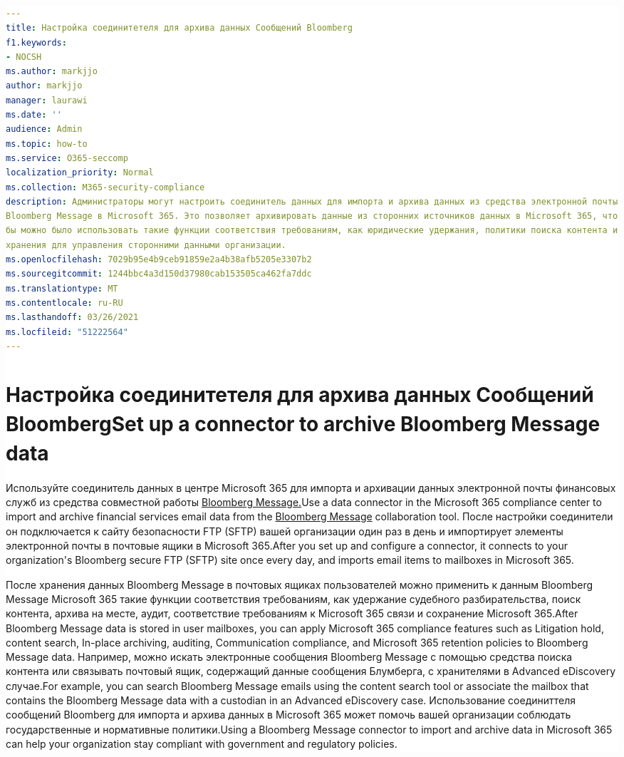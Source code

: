 ```yaml
---
title: Настройка соединитетеля для архива данных Сообщений Bloomberg
f1.keywords:
- NOCSH
ms.author: markjjo
author: markjjo
manager: laurawi
ms.date: ''
audience: Admin
ms.topic: how-to
ms.service: O365-seccomp
localization_priority: Normal
ms.collection: M365-security-compliance
description: Администраторы могут настроить соединитель данных для импорта и архива данных из средства электронной почты Bloomberg Message в Microsoft 365. Это позволяет архивировать данные из сторонних источников данных в Microsoft 365, чтобы можно было использовать такие функции соответствия требованиям, как юридические удержания, политики поиска контента и хранения для управления сторонними данными организации.
ms.openlocfilehash: 7029b95e4b9ceb91859e2a4b38afb5205e3307b2
ms.sourcegitcommit: 1244bbc4a3d150d37980cab153505ca462fa7ddc
ms.translationtype: MT
ms.contentlocale: ru-RU
ms.lasthandoff: 03/26/2021
ms.locfileid: "51222564"
---
```

# <a name="set-up-a-connector-to-archive-bloomberg-message-data"></a><span data-ttu-id="c6b8d-104">Настройка соединитетеля для архива данных Сообщений Bloomberg</span><span class="sxs-lookup"><span data-stu-id="c6b8d-104">Set up a connector to archive Bloomberg Message data</span></span>

<span data-ttu-id="c6b8d-105">Используйте соединитель данных в центре Microsoft 365 для импорта и архивации данных электронной почты финансовых служб из средства совместной работы [Bloomberg Message.](https://www.bloomberg.com/professional/product/collaboration/)</span><span class="sxs-lookup"><span data-stu-id="c6b8d-105">Use a data connector in the Microsoft 365 compliance center to import and archive financial services email data from the [Bloomberg Message](https://www.bloomberg.com/professional/product/collaboration/) collaboration tool.</span></span> <span data-ttu-id="c6b8d-106">После настройки соединители он подключается к сайту безопасности FTP (SFTP) вашей организации один раз в день и импортирует элементы электронной почты в почтовые ящики в Microsoft 365.</span><span class="sxs-lookup"><span data-stu-id="c6b8d-106">After you set up and configure a connector, it connects to your organization's Bloomberg secure FTP (SFTP) site once every day, and imports email items to mailboxes in Microsoft 365.</span></span>

<span data-ttu-id="c6b8d-107">После хранения данных Bloomberg Message в почтовых ящиках пользователей можно применить к данным Bloomberg Message Microsoft 365 такие функции соответствия требованиям, как удержание судебного разбирательства, поиск контента, архива на месте, аудит, соответствие требованиям к Microsoft 365 связи и сохранение Microsoft 365.</span><span class="sxs-lookup"><span data-stu-id="c6b8d-107">After Bloomberg Message data is stored in user mailboxes, you can apply Microsoft 365 compliance features such as Litigation hold, content search, In-place archiving, auditing, Communication compliance, and Microsoft 365 retention policies to Bloomberg Message data.</span></span> <span data-ttu-id="c6b8d-108">Например, можно искать электронные сообщения Bloomberg Message с помощью средства поиска контента или связывать почтовый ящик, содержащий данные сообщения Блумберга, с хранителями в Advanced eDiscovery случае.</span><span class="sxs-lookup"><span data-stu-id="c6b8d-108">For example, you can search Bloomberg Message emails using the content search tool or associate the mailbox that contains the Bloomberg Message data with a custodian in an Advanced eDiscovery case.</span></span> <span data-ttu-id="c6b8d-109">Использование соединиттеля сообщений Bloomberg для импорта и архива данных в Microsoft 365 может помочь вашей организации соблюдать государственные и нормативные политики.</span><span class="sxs-lookup"><span data-stu-id="c6b8d-109">Using a Bloomberg Message connector to import and archive data in Microsoft 365 can help your organization stay compliant with government and regulatory policies.</span></span>
